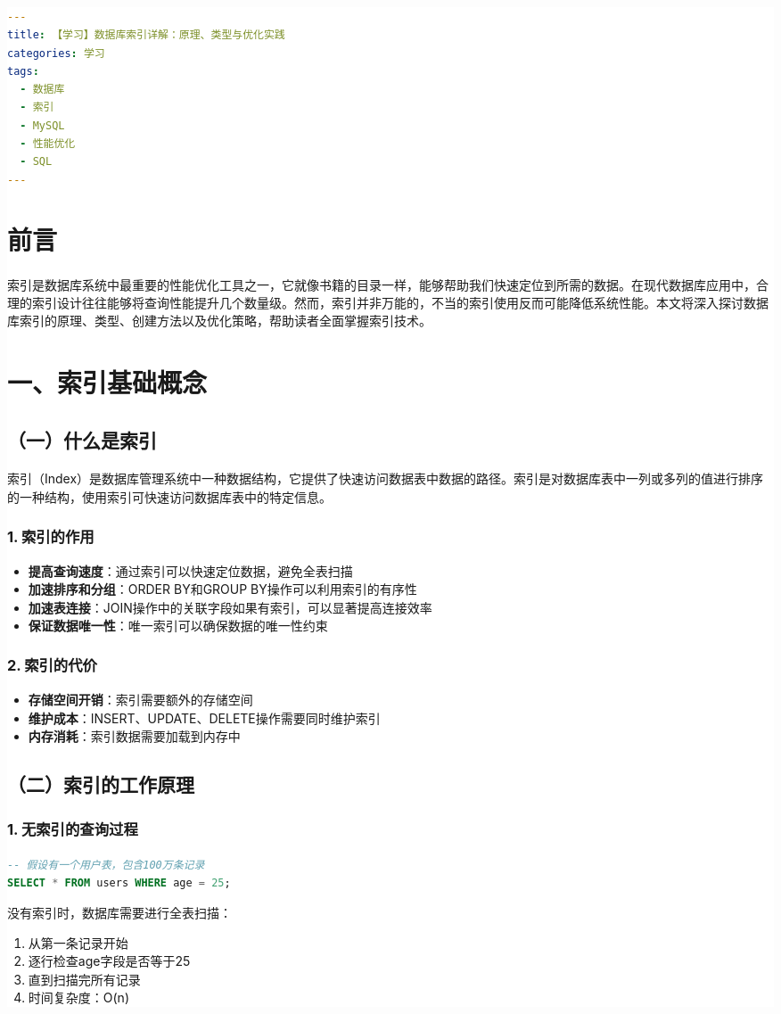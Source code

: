 ```yaml
---
title: 【学习】数据库索引详解：原理、类型与优化实践
categories: 学习
tags:
  - 数据库
  - 索引
  - MySQL
  - 性能优化
  - SQL
---
```


# 前言

索引是数据库系统中最重要的性能优化工具之一，它就像书籍的目录一样，能够帮助我们快速定位到所需的数据。在现代数据库应用中，合理的索引设计往往能够将查询性能提升几个数量级。然而，索引并非万能的，不当的索引使用反而可能降低系统性能。本文将深入探讨数据库索引的原理、类型、创建方法以及优化策略，帮助读者全面掌握索引技术。

# 一、索引基础概念

## （一）什么是索引

索引（Index）是数据库管理系统中一种数据结构，它提供了快速访问数据表中数据的路径。索引是对数据库表中一列或多列的值进行排序的一种结构，使用索引可快速访问数据库表中的特定信息。

### 1. 索引的作用

- **提高查询速度**：通过索引可以快速定位数据，避免全表扫描
- **加速排序和分组**：ORDER BY和GROUP BY操作可以利用索引的有序性
- **加速表连接**：JOIN操作中的关联字段如果有索引，可以显著提高连接效率
- **保证数据唯一性**：唯一索引可以确保数据的唯一性约束

### 2. 索引的代价

- **存储空间开销**：索引需要额外的存储空间
- **维护成本**：INSERT、UPDATE、DELETE操作需要同时维护索引
- **内存消耗**：索引数据需要加载到内存中

## （二）索引的工作原理

### 1. 无索引的查询过程

```sql
-- 假设有一个用户表，包含100万条记录
SELECT * FROM users WHERE age = 25;
```

没有索引时，数据库需要进行全表扫描：
1. 从第一条记录开始
2. 逐行检查age字段是否等于25
3. 直到扫描完所有记录
4. 时间复杂度：O(n)
